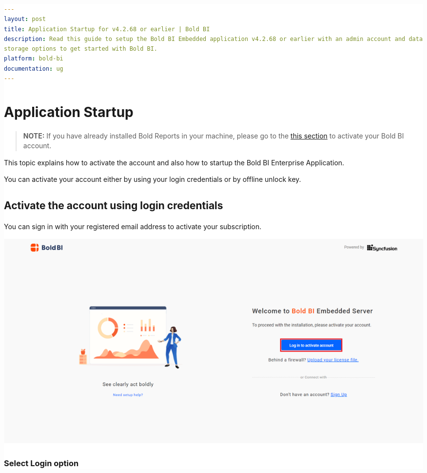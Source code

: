 ```yaml
---
layout: post
title: Application Startup for v4.2.68 or earlier | Bold BI
description: Read this guide to setup the Bold BI Embedded application v4.2.68 or earlier with an admin account and data storage options to get started with Bold BI.
platform: bold-bi
documentation: ug
---
```


# Application Startup

> **NOTE:** If you have already installed Bold Reports in your machine, please go to the [this section](/embedded-bi/application-startup/#activate-bold-bi-license) to activate your Bold BI account.

This topic explains how to activate the account and also how to startup the Bold BI Enterprise Application.

You can activate your account either by using your login credentials or by offline unlock key.


## Activate the account using login credentials

You can sign in with your registered email address to activate your subscription.

![Activate the account page](/static/assets/embedded/application-startup/images/application-startup-login.png) 

### Select Login option
